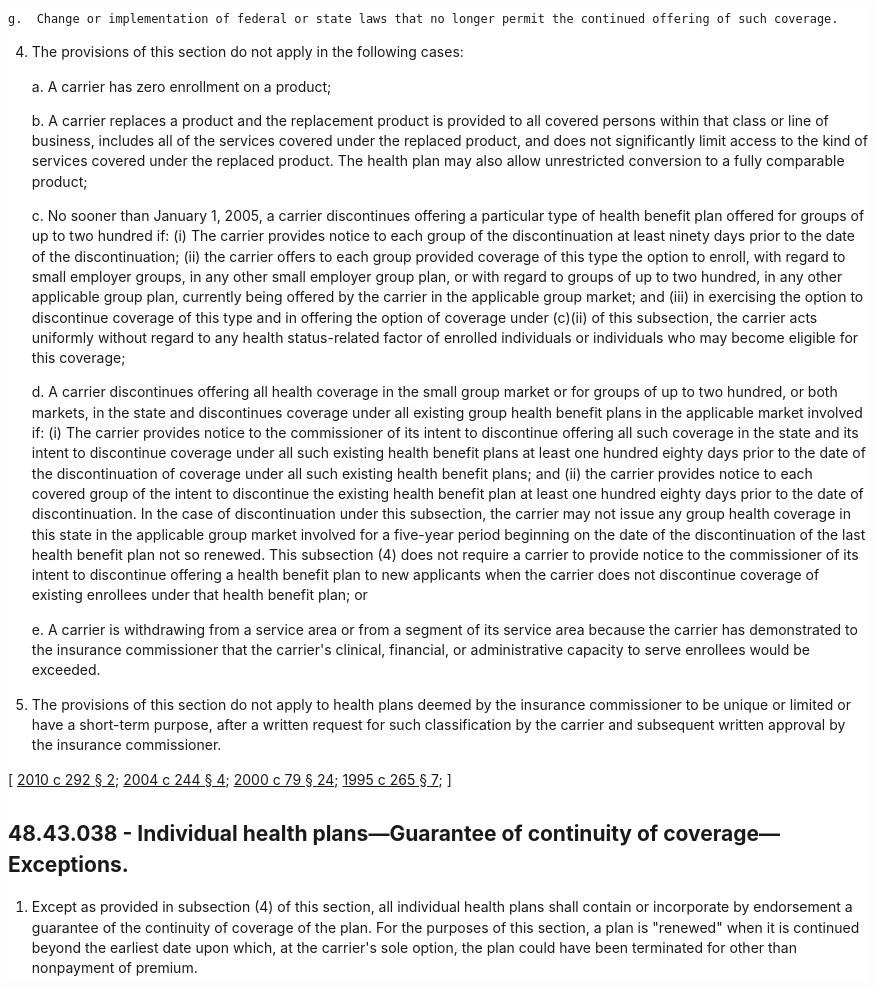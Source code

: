     g.  Change or implementation of federal or state laws that no longer permit the continued offering of such coverage.

4. The provisions of this section do not apply in the following cases:

    a.  A carrier has zero enrollment on a product; 

    b.  A carrier replaces a product and the replacement product is provided to all covered persons within that class or line of business, includes all of the services covered under the replaced product, and does not significantly limit access to the kind of services covered under the replaced product. The health plan may also allow unrestricted conversion to a fully comparable product;

    c.  No sooner than January 1, 2005, a carrier discontinues offering a particular type of health benefit plan offered for groups of up to two hundred if: (i) The carrier provides notice to each group of the discontinuation at least ninety days prior to the date of the discontinuation; (ii) the carrier offers to each group provided coverage of this type the option to enroll, with regard to small employer groups, in any other small employer group plan, or with regard to groups of up to two hundred, in any other applicable group plan, currently being offered by the carrier in the applicable group market; and (iii) in exercising the option to discontinue coverage of this type and in offering the option of coverage under (c)(ii) of this subsection, the carrier acts uniformly without regard to any health status-related factor of enrolled individuals or individuals who may become eligible for this coverage;

    d.  A carrier discontinues offering all health coverage in the small group market or for groups of up to two hundred, or both markets, in the state and discontinues coverage under all existing group health benefit plans in the applicable market involved if: (i) The carrier provides notice to the commissioner of its intent to discontinue offering all such coverage in the state and its intent to discontinue coverage under all such existing health benefit plans at least one hundred eighty days prior to the date of the discontinuation of coverage under all such existing health benefit plans; and (ii) the carrier provides notice to each covered group of the intent to discontinue the existing health benefit plan at least one hundred eighty days prior to the date of discontinuation. In the case of discontinuation under this subsection, the carrier may not issue any group health coverage in this state in the applicable group market involved for a five-year period beginning on the date of the discontinuation of the last health benefit plan not so renewed. This subsection (4) does not require a carrier to provide notice to the commissioner of its intent to discontinue offering a health benefit plan to new applicants when the carrier does not discontinue coverage of existing enrollees under that health benefit plan; or

    e.  A carrier is withdrawing from a service area or from a segment of its service area because the carrier has demonstrated to the insurance commissioner that the carrier's clinical, financial, or administrative capacity to serve enrollees would be exceeded.

5. The provisions of this section do not apply to health plans deemed by the insurance commissioner to be unique or limited or have a short-term purpose, after a written request for such classification by the carrier and subsequent written approval by the insurance commissioner.

\[ [2010 c 292 § 2](http://lawfilesext.leg.wa.gov/biennium/2009-10/Pdf/Bills/Session%20Laws/Senate/6538-S.SL.pdf?cite=2010%20c%20292%20§%202); [2004 c 244 § 4](http://lawfilesext.leg.wa.gov/biennium/2003-04/Pdf/Bills/Session%20Laws/House/2460-S.SL.pdf?cite=2004%20c%20244%20§%204); [2000 c 79 § 24](http://lawfilesext.leg.wa.gov/biennium/1999-00/Pdf/Bills/Session%20Laws/Senate/6067-S2.SL.pdf?cite=2000%20c%2079%20§%2024); [1995 c 265 § 7](http://lawfilesext.leg.wa.gov/biennium/1995-96/Pdf/Bills/Session%20Laws/House/1046-S.SL.pdf?cite=1995%20c%20265%20§%207); \]

## 48.43.038 - Individual health plans—Guarantee of continuity of coverage—Exceptions.
1. Except as provided in subsection (4) of this section, all individual health plans shall contain or incorporate by endorsement a guarantee of the continuity of coverage of the plan. For the purposes of this section, a plan is "renewed" when it is continued beyond the earliest date upon which, at the carrier's sole option, the plan could have been terminated for other than nonpayment of premium.
